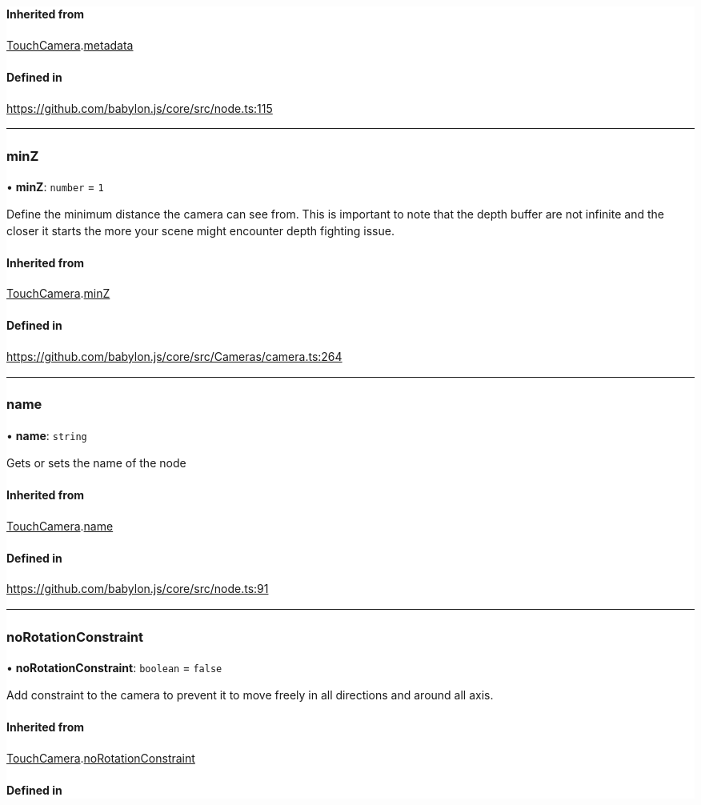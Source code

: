 #### Inherited from

[TouchCamera](TouchCamera.md).[metadata](TouchCamera.md#metadata)

#### Defined in

https://github.com/babylon.js/core/src/node.ts:115

___

### minZ

• **minZ**: `number` = `1`

Define the minimum distance the camera can see from.
This is important to note that the depth buffer are not infinite and the closer it starts
the more your scene might encounter depth fighting issue.

#### Inherited from

[TouchCamera](TouchCamera.md).[minZ](TouchCamera.md#minz)

#### Defined in

https://github.com/babylon.js/core/src/Cameras/camera.ts:264

___

### name

• **name**: `string`

Gets or sets the name of the node

#### Inherited from

[TouchCamera](TouchCamera.md).[name](TouchCamera.md#name)

#### Defined in

https://github.com/babylon.js/core/src/node.ts:91

___

### noRotationConstraint

• **noRotationConstraint**: `boolean` = `false`

Add constraint to the camera to prevent it to move freely in all directions and
around all axis.

#### Inherited from

[TouchCamera](TouchCamera.md).[noRotationConstraint](TouchCamera.md#norotationconstraint)

#### Defined in

